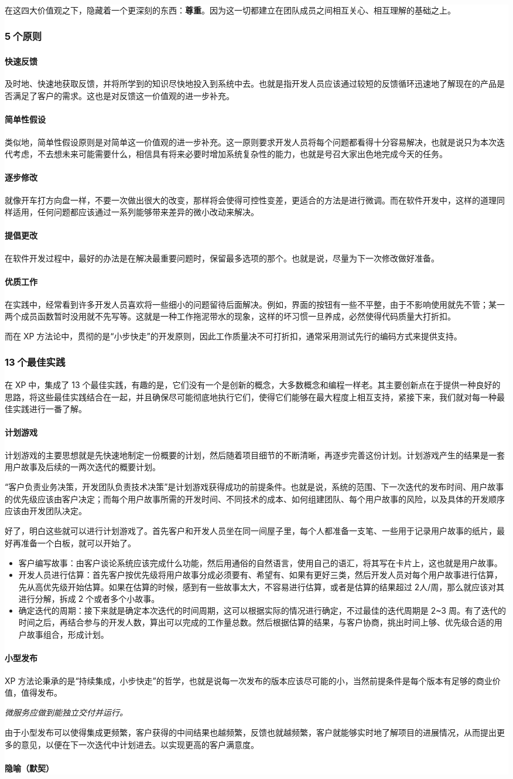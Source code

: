 在这四大价值观之下，隐藏着一个更深刻的东西：**尊重**。因为这一切都建立在团队成员之间相互关心、相互理解的基础之上。

### 5 个原则

#### 快速反馈

及时地、快速地获取反馈，并将所学到的知识尽快地投入到系统中去。也就是指开发人员应该通过较短的反馈循环迅速地了解现在的产品是否满足了客户的需求。这也是对反馈这一价值观的进一步补充。

#### 简单性假设

类似地，简单性假设原则是对简单这一价值观的进一步补充。这一原则要求开发人员将每个问题都看得十分容易解决，也就是说只为本次迭代考虑，不去想未来可能需要什么，相信具有将来必要时增加系统复杂性的能力，也就是号召大家出色地完成今天的任务。

#### 逐步修改

就像开车打方向盘一样，不要一次做出很大的改变，那样将会使得可控性变差，更适合的方法是进行微调。而在软件开发中，这样的道理同样适用，任何问题都应该通过一系列能够带来差异的微小改动来解决。

#### 提倡更改

在软件开发过程中，最好的办法是在解决最重要问题时，保留最多选项的那个。也就是说，尽量为下一次修改做好准备。

#### 优质工作

在实践中，经常看到许多开发人员喜欢将一些细小的问题留待后面解决。例如，界面的按钮有一些不平整，由于不影响使用就先不管；某一两个成员函数暂时没用就不先写等。这就是一种工作拖泥带水的现象，这样的坏习惯一旦养成，必然使得代码质量大打折扣。

而在 XP 方法论中，贯彻的是“小步快走”的开发原则，因此工作质量决不可打折扣，通常采用测试先行的编码方式来提供支持。

### 13 个最佳实践

在 XP 中，集成了 13 个最佳实践，有趣的是，它们没有一个是创新的概念，大多数概念和编程一样老。其主要创新点在于提供一种良好的思路，将这些最佳实践结合在一起，并且确保尽可能彻底地执行它们，使得它们能够在最大程度上相互支持，紧接下来，我们就对每一种最佳实践进行一番了解。

#### 计划游戏

计划游戏的主要思想就是先快速地制定一份概要的计划，然后随着项目细节的不断清晰，再逐步完善这份计划。计划游戏产生的结果是一套用户故事及后续的一两次迭代的概要计划。

“客户负责业务决策，开发团队负责技术决策”是计划游戏获得成功的前提条件。也就是说，系统的范围、下一次迭代的发布时间、用户故事的优先级应该由客户决定；而每个用户故事所需的开发时间、不同技术的成本、如何组建团队、每个用户故事的风险，以及具体的开发顺序应该由开发团队决定。

好了，明白这些就可以进行计划游戏了。首先客户和开发人员坐在同一间屋子里，每个人都准备一支笔、一些用于记录用户故事的纸片，最好再准备一个白板，就可以开始了。

- 客户编写故事：由客户谈论系统应该完成什么功能，然后用通俗的自然语言，使用自己的语汇，将其写在卡片上，这也就是用户故事。
- 开发人员进行估算：首先客户按优先级将用户故事分成必须要有、希望有、如果有更好三类，然后开发人员对每个用户故事进行估算，先从高优先级开始估算。如果在估算的时候，感到有一些故事太大，不容易进行估算，或者是估算的结果超过 2人/周，那么就应该对其进行分解，拆成 2 个或者多个小故事。
- 确定迭代的周期：接下来就是确定本次迭代的时间周期，这可以根据实际的情况进行确定，不过最佳的迭代周期是 2~3 周。有了迭代的时间之后，再结合参与的开发人数，算出可以完成的工作量总数。然后根据估算的结果，与客户协商，挑出时间上够、优先级合适的用户故事组合，形成计划。

#### 小型发布

XP 方法论秉承的是“持续集成，小步快走”的哲学，也就是说每一次发布的版本应该尽可能的小，当然前提条件是每个版本有足够的商业价值，值得发布。

*微服务应做到能独立交付并运行。*

由于小型发布可以使得集成更频繁，客户获得的中间结果也越频繁，反馈也就越频繁，客户就能够实时地了解项目的进展情况，从而提出更多的意见，以便在下一次迭代中计划进去。以实现更高的客户满意度。

#### 隐喻（默契）
